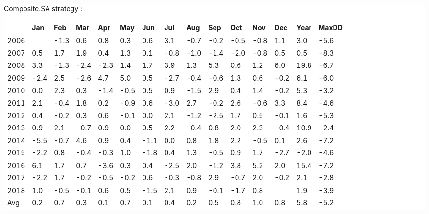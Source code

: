 Composite.SA strategy : 
    




|     |Jan  |Feb  |Mar  |Apr  |May  |Jun  |Jul  |Aug  |Sep  |Oct  |Nov  |Dec  |Year |MaxDD |
|:----|:----|:----|:----|:----|:----|:----|:----|:----|:----|:----|:----|:----|:----|:-----|
|2006 |     |-1.3 |0.6  |0.8  |0.3  |0.6  |3.1  |-0.7 |-0.2 |-0.5 |-0.8 |1.1  |3.0  |-5.6  |
|2007 |0.5  |1.7  |1.9  |0.4  |1.3  |0.1  |-0.8 |-1.0 |-1.4 |-2.0 |-0.8 |0.5  |0.5  |-8.3  |
|2008 |3.3  |-1.3 |-2.4 |-2.3 |1.4  |1.7  |3.9  |1.3  |5.3  |0.6  |1.2  |6.0  |19.8 |-6.7  |
|2009 |-2.4 |2.5  |-2.6 |4.7  |5.0  |0.5  |-2.7 |-0.4 |-0.6 |1.8  |0.6  |-0.2 |6.1  |-6.0  |
|2010 |0.0  |2.3  |0.3  |-1.4 |-0.5 |0.5  |0.9  |-1.5 |2.9  |0.4  |1.4  |-0.2 |5.3  |-3.2  |
|2011 |2.1  |-0.4 |1.8  |0.2  |-0.9 |0.6  |-3.0 |2.7  |-0.2 |2.6  |-0.6 |3.3  |8.4  |-4.6  |
|2012 |0.4  |-0.2 |0.3  |0.6  |-0.1 |0.0  |2.1  |-1.2 |-2.5 |1.7  |0.5  |-0.1 |1.6  |-5.3  |
|2013 |0.9  |2.1  |-0.7 |0.9  |0.0  |0.5  |2.2  |-0.4 |0.8  |2.0  |2.3  |-0.4 |10.9 |-2.4  |
|2014 |-5.5 |-0.7 |4.6  |0.9  |0.4  |-1.1 |0.0  |0.8  |1.8  |2.2  |-0.5 |0.1  |2.6  |-7.2  |
|2015 |-2.2 |0.8  |-0.4 |-0.3 |1.0  |-1.8 |0.4  |1.3  |-0.5 |0.9  |1.7  |-2.7 |-2.0 |-4.6  |
|2016 |6.1  |1.7  |0.7  |-3.6 |0.3  |0.4  |-2.5 |2.0  |-1.2 |3.8  |5.2  |2.0  |15.4 |-7.2  |
|2017 |-2.2 |1.7  |-0.2 |-0.5 |-0.2 |0.6  |-0.3 |-0.8 |2.9  |-0.7 |2.0  |-0.2 |2.1  |-2.8  |
|2018 |1.0  |-0.5 |-0.1 |0.6  |0.5  |-1.5 |2.1  |0.9  |-0.1 |-1.7 |0.8  |     |1.9  |-3.9  |
|Avg  |0.2  |0.7  |0.3  |0.1  |0.7  |0.1  |0.4  |0.2  |0.5  |0.8  |1.0  |0.8  |5.8  |-5.2  |
    

